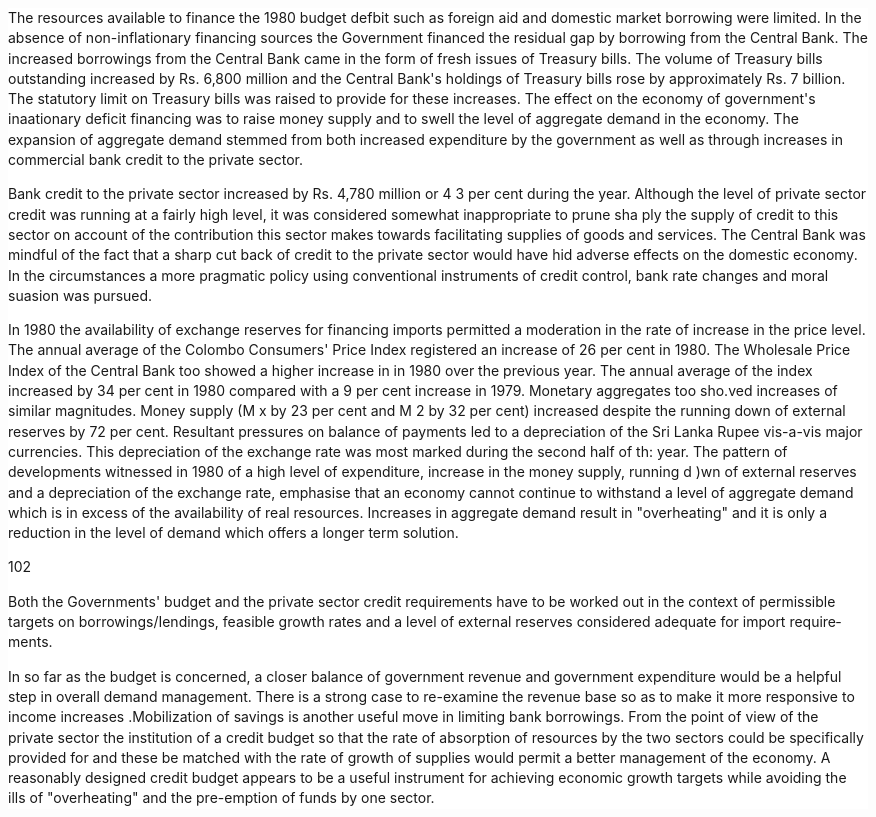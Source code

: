 The resources available to finance the 1980 budget defbit such as foreign aid and domestic market borrowing were limited. In the absence of non-inflationary financing sources the Government financed the residual gap by borrowing from the Central Bank. The increased borrowings from the Central Bank came in the form of fresh issues of Treasury bills. The volume of Treasury bills outstanding increased by Rs. 6,800 million and the Central Bank's holdings of Treasury bills rose by approximately Rs. 7 billion. The statutory limit on Treasury bills was raised to provide for these increases. The effect on the economy of government's inaationary deficit financing was to raise money supply and to swell the level of aggregate demand in the economy. The expansion of aggregate demand stemmed from both increased expenditure by the government as well as through increases in com­mercial bank credit to the private sector.

Bank credit to the private sector increased by Rs. 4,780 million or 4 3 per cent during the year. Although the level of private sector credit was running at a fairly high level, it was considered somewhat inappropriate to prune sha ply the supply of credit to this sector on account of the contribution this sector makes towards facilitating supplies of goods and services. The Central Bank was mindful of the fact that a sharp cut back of credit to the private sector would have hid adverse effects on the domestic economy. In the circumstances a more pragmatic policy using conventional instruments of credit control, bank rate changes and moral suasion was pursued.

In 1980 the availability of exchange reserves for financing imports permitted a moderation in the rate of increase in the price level. The annual average of the Colombo Consumers' Price Index registered an increase of 26 per cent in 1980. The Wholesale Price Index of the Central Bank too showed a higher increase in in 1980 over the previous year. The annual average of the index increased by 34 per cent in 1980 compared with a 9 per cent increase in 1979. Monetary aggregates too sho.ved increases of similar magnitudes. Money supply (M x by 23 per cent and M 2 by 32 per cent) increased despite the running down of external reserves by 72 per cent. Resultant pressures on balance of payments led to a depreciation of the Sri Lanka Rupee vis-a-vis major currencies. This depreciation of the exchange rate was most marked during the second half of th: year. The pattern of developments witnessed in 1980 of a high level of expenditure, increase in the money supply, running d )wn of external reserves and a depreciation of the exchange rate, emphasise that an economy cannot continue to withstand a level of aggregate demand which is in excess of the availability of real resources. Increases in aggregate demand result in "overheating" and it is only a reduction in the level of demand which offers a longer term solution.

102

Both the Governments' budget and the private sector credit requirements have to be worked out in the context of permissible targets on borrowings/Iendings, feasible growth rates and a level of external reserves considered adequate for import require­ments.

In so far as the budget is concerned, a closer balance of government revenue and government expenditure would be a helpful step in overall demand manage­ment. There is a strong case to re-examine the revenue base so as to make it more responsive to income increases .Mobilization of savings is another useful move in limiting bank borrowings. From the point of view of the private sector the insti­tution of a credit budget so that the rate of absorption of resources by the two sectors could be specifically provided for and these be matched with the rate of growth of supplies would permit a better management of the economy. A reasonably designed credit budget appears to be a useful instrument for achieving economic growth targets while avoiding the ills of "overheating" and the pre-emption of funds by one sector.